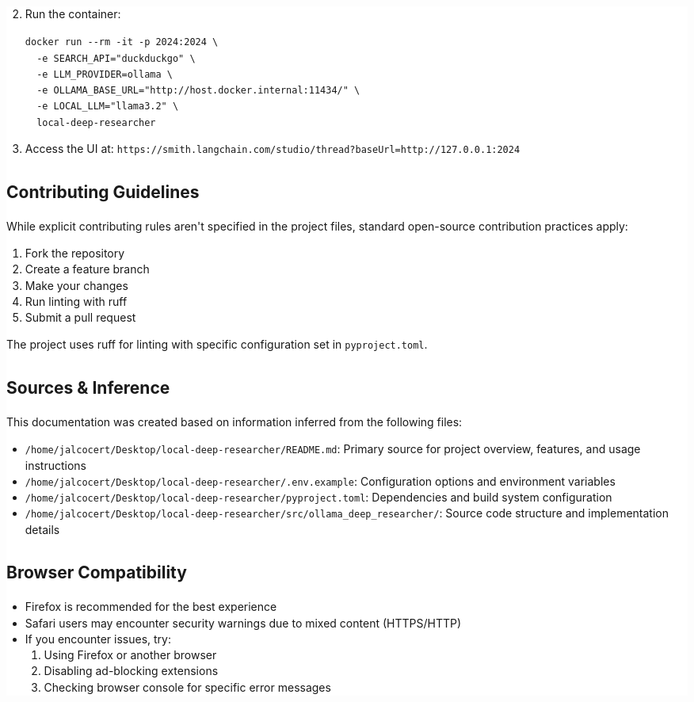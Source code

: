 2. Run the container:
   ```shell
   docker run --rm -it -p 2024:2024 \
     -e SEARCH_API="duckduckgo" \
     -e LLM_PROVIDER=ollama \
     -e OLLAMA_BASE_URL="http://host.docker.internal:11434/" \
     -e LOCAL_LLM="llama3.2" \
     local-deep-researcher
   ```

3. Access the UI at: `https://smith.langchain.com/studio/thread?baseUrl=http://127.0.0.1:2024`

## Contributing Guidelines

While explicit contributing rules aren't specified in the project files, standard open-source contribution practices apply:

1. Fork the repository
2. Create a feature branch
3. Make your changes
4. Run linting with ruff
5. Submit a pull request

The project uses ruff for linting with specific configuration set in `pyproject.toml`.

## Sources & Inference

This documentation was created based on information inferred from the following files:

- `/home/jalcocert/Desktop/local-deep-researcher/README.md`: Primary source for project overview, features, and usage instructions
- `/home/jalcocert/Desktop/local-deep-researcher/.env.example`: Configuration options and environment variables
- `/home/jalcocert/Desktop/local-deep-researcher/pyproject.toml`: Dependencies and build system configuration
- `/home/jalcocert/Desktop/local-deep-researcher/src/ollama_deep_researcher/`: Source code structure and implementation details

## Browser Compatibility

- Firefox is recommended for the best experience
- Safari users may encounter security warnings due to mixed content (HTTPS/HTTP)
- If you encounter issues, try:
  1. Using Firefox or another browser
  2. Disabling ad-blocking extensions
  3. Checking browser console for specific error messages
